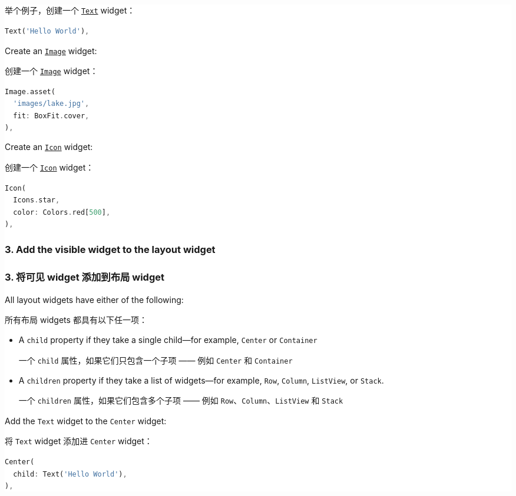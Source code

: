 举个例子，创建一个 [`Text`][] widget：

<?code-excerpt "layout/base/lib/main.dart (text)" replace="/child: //g"?>
```dart
Text('Hello World'),
```

Create an [`Image`][] widget:

创建一个 [`Image`][] widget：

<?code-excerpt "layout/lakes/step5/lib/main.dart (Image-asset)" remove="/width|height/"?>
```dart
Image.asset(
  'images/lake.jpg',
  fit: BoxFit.cover,
),
```

Create an [`Icon`][] widget:

创建一个 [`Icon`][] widget：

<?code-excerpt "layout/lakes/step5/lib/main.dart (Icon)"?>
```dart
Icon(
  Icons.star,
  color: Colors.red[500],
),
```

### 3. Add the visible widget to the layout widget

### 3. 将可见 widget 添加到布局 widget

<?code-excerpt path-base="layout/base"?>

All layout widgets have either of the following:

所有布局 widgets 都具有以下任一项：

* A `child` property if they take a single child&mdash;for example,
  `Center` or `Container`

  一个 `child` 属性，如果它们只包含一个子项 —— 例如 `Center` 和 `Container`

* A `children` property if they take a list of widgets&mdash;for example,
  `Row`, `Column`, `ListView`, or `Stack`.

  一个 `children` 属性，如果它们包含多个子项 —— 例如 `Row`、`Column`、`ListView` 和 `Stack`

Add the `Text` widget to the `Center` widget:

将 `Text` widget 添加进 `Center` widget：

<?code-excerpt "lib/main.dart (centered-text)" replace="/body: //g"?>
```dart
Center(
  child: Text('Hello World'),
),
```


[sizing]: {{null_safety_examples}}/layout/sizing
[Pavlova image]: https://pixabay.com/en/photos/pavlova
[蛋糕图片]: https://pixabay.com/en/photos/pavlova
[Pixabay]: https://pixabay.com/en/photos/pavlova
[Adding assets and images]: /docs/development/ui/assets-and-images
[API reference docs]: {{api}}
[`build()`]: {{api}}/widgets/StatelessWidget/build.html
[`Card`]: {{api}}/material/Card-class.html
[`Center`]: {{api}}/widgets/Center-class.html
[`Column`]: {{api}}/widgets/Column-class.html
[Common layout widgets]: #common-layout-widgets
[`Colors`]: {{api}}/material/Colors-class.html
[`Container`]: {{api}}/widgets/Container-class.html
[`CrossAxisAlignment`]: {{api}}/rendering/CrossAxisAlignment-class.html
[`DataTable`]: {{api}}/material/DataTable-class.html
[Dealing with Box Constraints in Flutter]: /docs/development/ui/layout/box-constraints
[Elevation]: {{site.material}}/design/environment/elevation.html
[`Expanded`]: {{api}}/widgets/Expanded-class.html
[Flutter in Focus]: https://www.youtube.com/watch?v=wgTBLj7rMPM&list=PLjxrf2q8roU2HdJQDjJzOeO6J3FoFLWr2
[`GridView`]: {{api}}/widgets/GridView-class.html
[`GridTile`]: {{api}}/material/GridTile-class.html
[HTML/CSS Analogs in Flutter]: /docs/get-started/flutter-for/web-devs
[`Icon`]: {{api}}/material/Icons-class.html
[`Image`]: {{api}}/widgets/Image-class.html
[Layout tutorial]: /docs/development/ui/layout/tutorial
[layout widgets]: /docs/development/ui/widgets/layout
[`ListTile`]: {{api}}/material/ListTile-class.html
[`ListView`]: {{api}}/widgets/ListView-class.html
[`MainAxisAlignment`]: {{api}}/rendering/MainAxisAlignment-class.html
[Material card]: {{site.material}}/design/components/cards.html
[Material Design]: {{site.material}}/design
[Material Design palette]: {{site.material}}/design/color
[Material library]: {{api}}/material/material-library.html
[pubspec file]: {{null_safety_examples}}/layout/pavlova/pubspec.yaml
[`pubspec.yaml` file]: {{null_safety_examples}}/layout/row_column/pubspec.yaml
[repo]: {{site.repo.flutter}}/tree/master/dev/integration_tests/flutter_gallery
[`Row`]: {{api}}/widgets/Row-class.html
[running app]: https://flutter.github.io/gallery/#/
[`Scaffold`]: {{api}}/material/Scaffold-class.html
[`SizedBox`]: {{api}}/widgets/SizedBox-class.html
[`Stack`]: {{api}}/widgets/Stack-class.html
[`Table`]: {{api}}/widgets/Table-class.html
[`Text`]: {{api}}/widgets/Text-class.html
[tutorial]: /docs/development/ui/layout/tutorial
[布局构建教程]: /docs/development/ui/layout/tutorial
[widgets library]: {{api}}/widgets/widgets-library.html
[Widget catalog]: /docs/development/ui/widgets
[Widget 目录]: /docs/development/ui/widgets
[Debugging layout issues visually]: /docs/development/tools/devtools/inspector#debugging-layout-issues-visually
[Understanding constraints]: /docs/development/ui/layout/constraints
[Using the Flutter inspector]: /docs/development/tools/devtools/inspector
[Widget of the Week series]: https://www.youtube.com/playlist?list=PLjxrf2q8roU23XGwz3Km7sQZFTdB996iG
[Zero to One with Flutter]: {{site.medium}}/@mravn/zero-to-one-with-flutter-43b13fd7b354